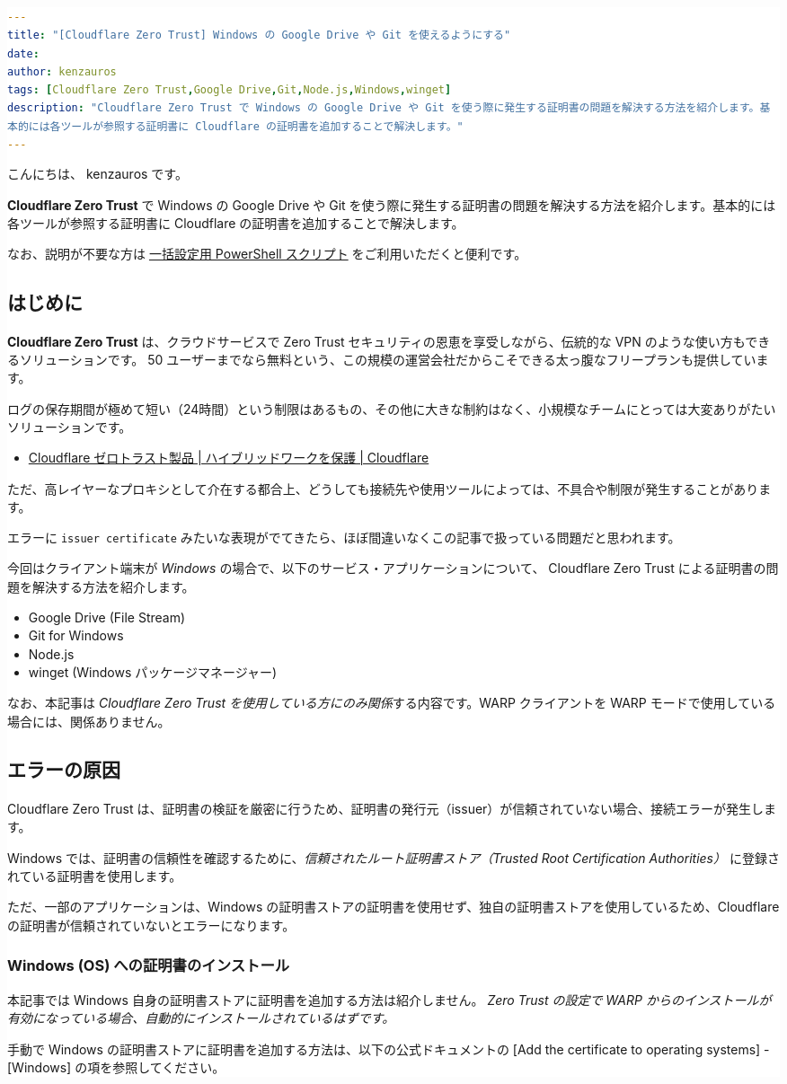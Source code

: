 ```yaml
---
title: "[Cloudflare Zero Trust] Windows の Google Drive や Git を使えるようにする"
date: 
author: kenzauros
tags: [Cloudflare Zero Trust,Google Drive,Git,Node.js,Windows,winget]
description: "Cloudflare Zero Trust で Windows の Google Drive や Git を使う際に発生する証明書の問題を解決する方法を紹介します。基本的には各ツールが参照する証明書に Cloudflare の証明書を追加することで解決します。"
---
```


こんにちは、 kenzauros です。

**Cloudflare Zero Trust** で Windows の Google Drive や Git を使う際に発生する証明書の問題を解決する方法を紹介します。基本的には各ツールが参照する証明書に Cloudflare の証明書を追加することで解決します。

なお、説明が不要な方は [一括設定用 PowerShell スクリプト](#一括設定用-powershell-スクリプト) をご利用いただくと便利です。

## はじめに

**Cloudflare Zero Trust** は、クラウドサービスで Zero Trust セキュリティの恩恵を享受しながら、伝統的な VPN のような使い方もできるソリューションです。 50 ユーザーまでなら無料という、この規模の運営会社だからこそできる太っ腹なフリープランも提供しています。

ログの保存期間が極めて短い（24時間）という制限はあるもの、その他に大きな制約はなく、小規模なチームにとっては大変ありがたいソリューションです。

- [Cloudflare ゼロトラスト製品 | ハイブリッドワークを保護 | Cloudflare](https://www.cloudflare.com/ja-jp/zero-trust/)

ただ、高レイヤーなプロキシとして介在する都合上、どうしても接続先や使用ツールによっては、不具合や制限が発生することがあります。

エラーに `issuer certificate` みたいな表現がでてきたら、ほぼ間違いなくこの記事で扱っている問題だと思われます。

今回はクライアント端末が *Windows* の場合で、以下のサービス・アプリケーションについて、 Cloudflare Zero Trust による証明書の問題を解決する方法を紹介します。

* Google Drive (File Stream)
* Git for Windows
* Node.js
* winget (Windows パッケージマネージャー)

なお、本記事は *Cloudflare Zero Trust を使用している方にのみ関係*する内容です。WARP クライアントを WARP モードで使用している場合には、関係ありません。

## エラーの原因

Cloudflare Zero Trust は、証明書の検証を厳密に行うため、証明書の発行元（issuer）が信頼されていない場合、接続エラーが発生します。

Windows では、証明書の信頼性を確認するために、*信頼されたルート証明書ストア（Trusted Root Certification Authorities）* に登録されている証明書を使用します。

ただ、一部のアプリケーションは、Windows の証明書ストアの証明書を使用せず、独自の証明書ストアを使用しているため、Cloudflare の証明書が信頼されていないとエラーになります。

### Windows (OS) への証明書のインストール

本記事では Windows 自身の証明書ストアに証明書を追加する方法は紹介しません。
*Zero Trust の設定で WARP からのインストールが有効になっている場合、自動的にインストールされているはずです。*

手動で Windows の証明書ストアに証明書を追加する方法は、以下の公式ドキュメントの [Add the certificate to operating systems] - [Windows] の項を参照してください。
